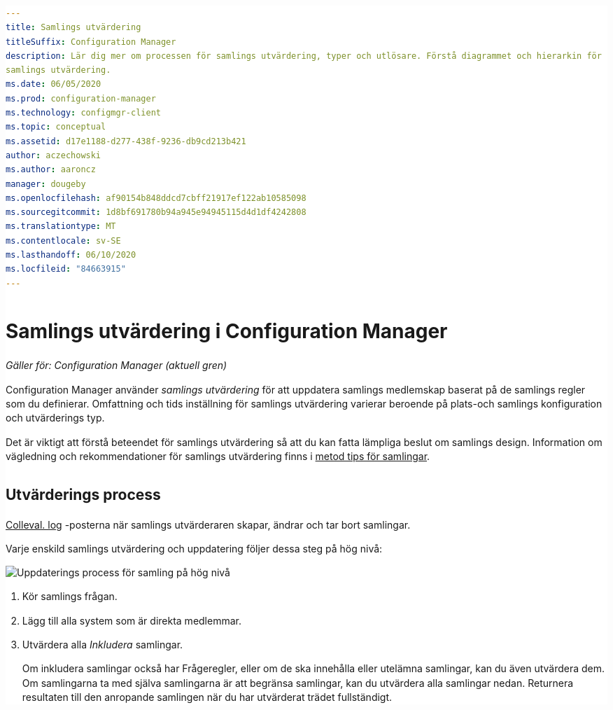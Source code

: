 ```yaml
---
title: Samlings utvärdering
titleSuffix: Configuration Manager
description: Lär dig mer om processen för samlings utvärdering, typer och utlösare. Förstå diagrammet och hierarkin för samlings utvärdering.
ms.date: 06/05/2020
ms.prod: configuration-manager
ms.technology: configmgr-client
ms.topic: conceptual
ms.assetid: d17e1188-d277-438f-9236-db9cd213b421
author: aczechowski
ms.author: aaroncz
manager: dougeby
ms.openlocfilehash: af90154b848ddcd7cbff21917ef122ab10585098
ms.sourcegitcommit: 1d8bf691780b94a945e94945115d4d1df4242808
ms.translationtype: MT
ms.contentlocale: sv-SE
ms.lasthandoff: 06/10/2020
ms.locfileid: "84663915"
---
```

# <a name="collection-evaluation-in-configuration-manager"></a>Samlings utvärdering i Configuration Manager

*Gäller för: Configuration Manager (aktuell gren)*

Configuration Manager använder *samlings utvärdering* för att uppdatera samlings medlemskap baserat på de samlings regler som du definierar. Omfattning och tids inställning för samlings utvärdering varierar beroende på plats-och samlings konfiguration och utvärderings typ. 

Det är viktigt att förstå beteendet för samlings utvärdering så att du kan fatta lämpliga beslut om samlings design. Information om vägledning och rekommendationer för samlings utvärdering finns i [metod tips för samlingar](best-practices-for-collections.md).

## <a name="evaluation-process"></a>Utvärderings process

[Colleval. log](https://docs.microsoft.com/mem/configmgr/core/plan-design/hierarchy/log-files#BKMK_ServerLogs) -posterna när samlings utvärderaren skapar, ändrar och tar bort samlingar.

Varje enskild samlings utvärdering och uppdatering följer dessa steg på hög nivå:

![Uppdaterings process för samling på hög nivå](media/high-level-collection-update-process.png)

1. Kör samlings frågan.
1. Lägg till alla system som är direkta medlemmar.
1. Utvärdera alla *Inkludera* samlingar.
   
   Om inkludera samlingar också har Frågeregler, eller om de ska innehålla eller utelämna samlingar, kan du även utvärdera dem. Om samlingarna ta med själva samlingarna är att begränsa samlingar, kan du utvärdera alla samlingar nedan. Returnera resultaten till den anropande samlingen när du har utvärderat trädet fullständigt.
   